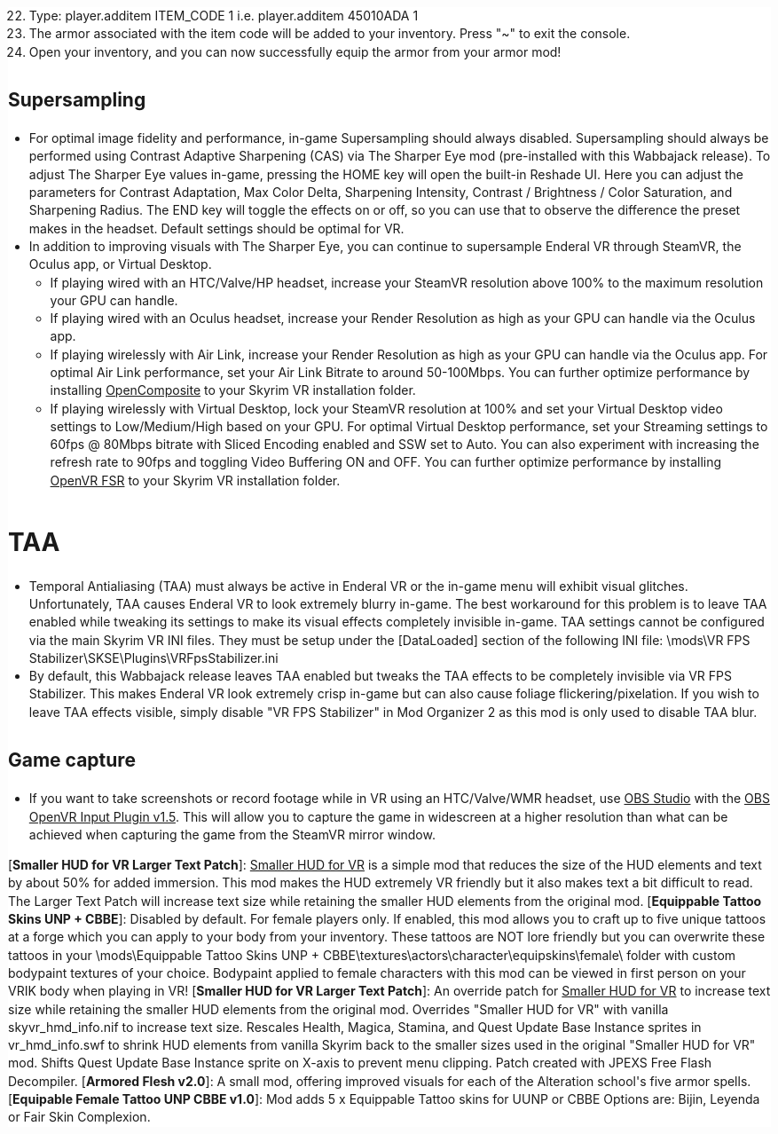 22. Type: player.additem ITEM_CODE 1 i.e. player.additem 45010ADA 1
23. The armor associated with the item code will be added to your inventory.  Press "~" to exit the console.
24. Open your inventory, and you can now successfully equip the armor from your armor mod!  

## Supersampling
* For optimal image fidelity and performance, in-game Supersampling should always disabled.  Supersampling should always be performed using Contrast Adaptive Sharpening (CAS) via The Sharper Eye mod (pre-installed with this Wabbajack release).  To adjust The Sharper Eye values in-game, pressing the HOME key will open the built-in Reshade UI.  Here you can adjust the parameters for Contrast Adaptation, Max Color Delta, Sharpening Intensity, Contrast / Brightness / Color Saturation, and Sharpening Radius.  The END key will toggle the effects on or off, so you can use that to observe the difference the preset makes in the headset.  Default settings should be optimal for VR.  
* In addition to improving visuals with The Sharper Eye, you can continue to supersample Enderal VR through SteamVR, the Oculus app, or Virtual Desktop.
    * If playing wired with an HTC/Valve/HP headset, increase your SteamVR resolution above 100% to the maximum resolution your GPU can handle.  
    * If playing wired with an Oculus headset, increase your Render Resolution as high as your GPU can handle via the Oculus app.  
    * If playing wirelessly with Air Link, increase your Render Resolution as high as your GPU can handle via the Oculus app.  For optimal Air Link performance, set your Air Link Bitrate to around 50-100Mbps.  You can further optimize performance by installing [OpenComposite](https://gitlab.com/znixian/OpenOVR/) to your Skyrim VR installation folder.
    * If playing wirelessly with Virtual Desktop, lock your SteamVR resolution at 100% and set your Virtual Desktop video settings to Low/Medium/High based on your GPU. For optimal Virtual Desktop performance, set your Streaming settings to 60fps @ 80Mbps bitrate with Sliced Encoding enabled and SSW set to Auto.  You can also experiment with increasing the refresh rate to 90fps and toggling Video Buffering ON and OFF.  You can further optimize performance by installing [OpenVR FSR](https://github.com/fholger/openvr_fsr) to your Skyrim VR installation folder.

# TAA
* Temporal Antialiasing (TAA) must always be active in Enderal VR or the in-game menu will exhibit visual glitches.  Unfortunately, TAA causes Enderal VR to look extremely blurry in-game.  The best workaround for this problem is to leave TAA enabled while tweaking its settings to make its visual effects completely invisible in-game.  TAA settings cannot be configured via the main Skyrim VR INI files.  They must be setup under the [DataLoaded] section of the following INI file: \mods\VR FPS Stabilizer\SKSE\Plugins\VRFpsStabilizer.ini
* By default, this Wabbajack release leaves TAA enabled but tweaks the TAA effects to be completely invisible via VR FPS Stabilizer.  This makes Enderal VR look extremely crisp in-game but can also cause foliage flickering/pixelation.  If you wish to leave TAA effects visible, simply disable "VR FPS Stabilizer" in Mod Organizer 2 as this mod is only used to disable TAA blur.

## Game capture
* If you want to take screenshots or record footage while in VR using an HTC/Valve/WMR headset, use [OBS Studio](https://obsproject.com) with the [OBS OpenVR Input Plugin v1.5](https://github.com/baffler/OBS-OpenVR-Input-Plugin/releases/tag/v1.5).  This will allow you to capture the game in widescreen at a higher resolution than what can be achieved when capturing the game from the SteamVR mirror window.


[**Smaller HUD for VR Larger Text Patch**]: [Smaller HUD for VR](https://www.nexusmods.com/skyrimspecialedition/mods/30726?tab=files) is a simple mod that reduces the size of the HUD elements and text by about 50% for added immersion.  This mod makes the HUD extremely VR friendly but it also makes text a bit difficult to read.  The Larger Text Patch will increase text size while retaining the smaller HUD elements from the original mod.
[**Equippable Tattoo Skins UNP + CBBE**]: Disabled by default.  For female players only.  If enabled, this mod allows you to craft up to five unique tattoos at a forge which you can apply to your body from your inventory.  These tattoos are NOT lore friendly but you can overwrite these tattoos in your \mods\Equippable Tattoo Skins UNP + CBBE\textures\actors\character\equipskins\female\ folder with custom bodypaint textures of your choice.  Bodypaint applied to female characters with this mod can be viewed in first person on your VRIK body when playing in VR!
[**Smaller HUD for VR Larger Text Patch**]: An override patch for [Smaller HUD for VR](https://www.nexusmods.com/skyrimspecialedition/mods/30726?tab=files) to increase text size while retaining the smaller HUD elements from the original mod.  Overrides "Smaller HUD for VR" with vanilla skyvr_hmd_info.nif to increase text size.  Rescales Health, Magica, Stamina, and Quest Update Base Instance sprites in vr_hmd_info.swf to shrink HUD elements from vanilla Skyrim back to the smaller sizes used in the original "Smaller HUD for VR" mod.  Shifts Quest Update Base Instance sprite on X-axis to prevent menu clipping.  Patch created with JPEXS Free Flash Decompiler.
[**Armored Flesh v2.0**]: A small mod, offering improved visuals for each of the Alteration school's five armor spells.
[**Equipable Female Tattoo UNP CBBE v1.0**]: Mod adds 5 x Equippable Tattoo skins for UUNP or CBBE Options are: Bijin, Leyenda or Fair Skin Complexion.
